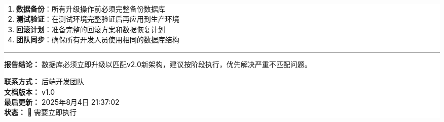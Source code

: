 1. **数据备份**：所有升级操作前必须完整备份数据库
2. **测试验证**：在测试环境完整验证后再应用到生产环境
3. **回滚计划**：准备完整的回滚方案和数据恢复计划
4. **团队同步**：确保所有开发人员使用相同的数据库结构

---

**报告结论：** 数据库必须立即升级以匹配v2.0新架构，建议按阶段执行，优先解决严重不匹配问题。

**联系方式：** 后端开发团队  
**文档版本：** v1.0  
**最后更新：** 2025年8月4日 21:37:02  
**状态：** 🔴 需要立即执行 